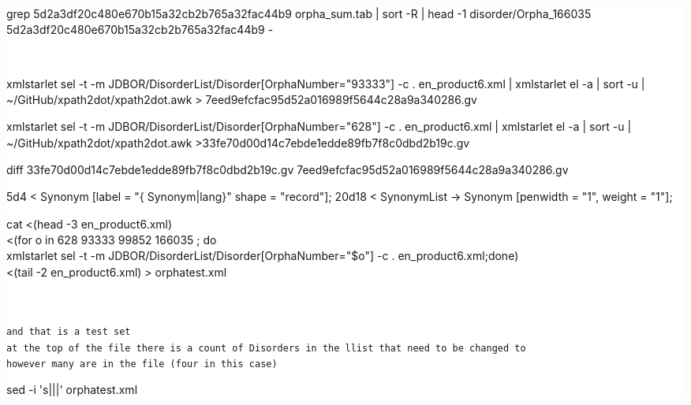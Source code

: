 
grep 5d2a3df20c480e670b15a32cb2b765a32fac44b9 orpha_sum.tab | sort -R | head -1
disorder/Orpha_166035 5d2a3df20c480e670b15a32cb2b765a32fac44b9  -
```


```
xmlstarlet sel -t -m JDBOR/DisorderList/Disorder[OrphaNumber="93333"] -c . en_product6.xml | 
  xmlstarlet el -a | sort -u | ~/GitHub/xpath2dot/xpath2dot.awk  > 7eed9efcfac95d52a016989f5644c28a9a340286.gv

xmlstarlet sel -t -m JDBOR/DisorderList/Disorder[OrphaNumber="628"] -c . en_product6.xml | 
  xmlstarlet el -a | sort -u | ~/GitHub/xpath2dot/xpath2dot.awk  >33fe70d00d14c7ebde1edde89fb7f8c0dbd2b19c.gv

```

```
diff  33fe70d00d14c7ebde1edde89fb7f8c0dbd2b19c.gv 7eed9efcfac95d52a016989f5644c28a9a340286.gv 

5d4
< Synonym [label = "{<Synonym> Synonym|lang}" shape = "record"];
20d18
< SynonymList -> Synonym [penwidth = "1", weight = "1"];
```

```
cat <(head -3 en_product6.xml)  \
<(for o in 628 93333 99852 166035 ; do \
xmlstarlet sel -t -m JDBOR/DisorderList/Disorder[OrphaNumber="$o"] -c . en_product6.xml;done) \
<(tail -2 en_product6.xml)  > orphatest.xml
```


and that is a test set   
at the top of the file there is a count of Disorders in the llist that need to be changed to
however many are in the file (four in this case)

```
sed -i 's|<DisorderList count="[0-9]*">|<DisorderList count="4">|' orphatest.xml
```

